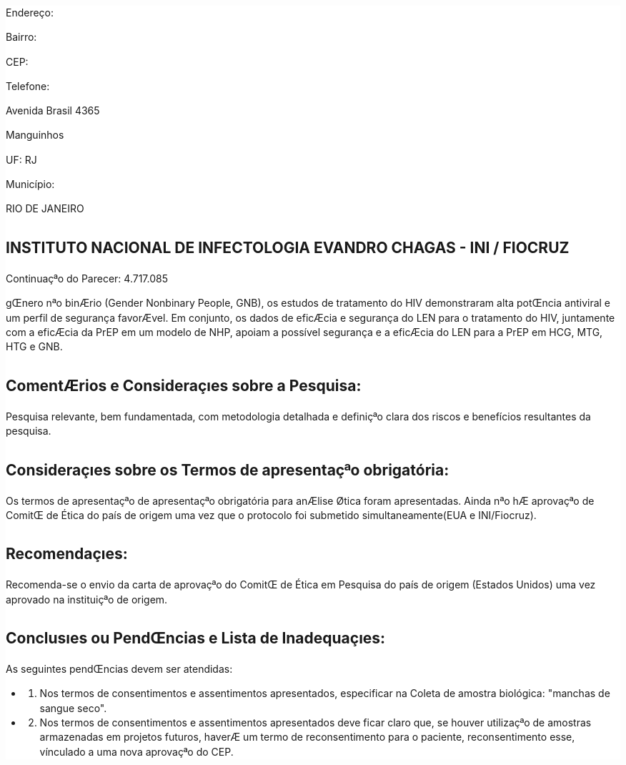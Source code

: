 Endereço:

Bairro:

CEP:

Telefone:

Avenida Brasil 4365

Manguinhos

UF: RJ

Município:

RIO DE JANEIRO

## INSTITUTO NACIONAL DE INFECTOLOGIA EVANDRO CHAGAS - INI / FIOCRUZ



Continuaçªo do Parecer: 4.717.085

gŒnero nªo binÆrio (Gender Nonbinary People, GNB), os estudos de tratamento do HIV demonstraram alta potŒncia antiviral e um perfil de segurança favorÆvel. Em conjunto, os dados de eficÆcia e segurança do LEN para o tratamento do HIV, juntamente com a eficÆcia da PrEP em um modelo de NHP, apoiam a possível segurança e a eficÆcia do LEN para a PrEP em HCG, MTG, HTG e GNB.

## ComentÆrios e Consideraçıes sobre a Pesquisa:

Pesquisa relevante, bem fundamentada, com metodologia detalhada e definiçªo clara dos riscos e benefícios resultantes da pesquisa.

## Consideraçıes sobre os Termos de apresentaçªo obrigatória:

Os termos de apresentaçªo de apresentaçªo obrigatória para anÆlise Øtica foram apresentadas. Ainda nªo hÆ aprovaçªo de ComitŒ de Ética do país de origem uma vez que o protocolo foi submetido simultaneamente(EUA e INI/Fiocruz).

## Recomendaçıes:

Recomenda-se o envio da carta de aprovaçªo do ComitŒ de Ética em Pesquisa do país de origem (Estados Unidos) uma vez aprovado na instituiçªo de origem.

## Conclusıes ou PendŒncias e Lista de Inadequaçıes:

As seguintes pendŒncias devem ser atendidas:

- 1) Nos termos de consentimentos e assentimentos apresentados, especificar na Coleta de amostra biológica: "manchas de sangue seco".
- 2) Nos termos de consentimentos e assentimentos apresentados deve ficar claro que, se houver utilizaçªo de amostras armazenadas em projetos futuros, haverÆ um termo de reconsentimento para o paciente, reconsentimento esse, vínculado a uma nova aprovaçªo do CEP.

